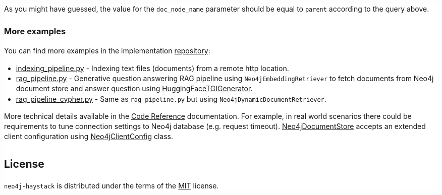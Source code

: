 As you might have guessed, the value for the `doc_node_name` parameter should be equal to `parent` according to the query above.

### More examples

You can find more examples in the implementation [repository](https://github.com/prosto/neo4j-haystack/tree/main/examples):

- [indexing_pipeline.py](https://github.com/prosto/neo4j-haystack/blob/main/examples/indexing_pipeline.py) - Indexing text files (documents) from a remote http location.
- [rag_pipeline.py](https://github.com/prosto/neo4j-haystack/blob/main/examples/rag_pipeline.py) - Generative question answering RAG pipeline using `Neo4jEmbeddingRetriever` to fetch documents from Neo4j document store and answer question using [HuggingFaceTGIGenerator](https://docs.haystack.deepset.ai/v2.0/docs/huggingfacetgigenerator).
- [rag_pipeline_cypher.py](https://github.com/prosto/neo4j-haystack/blob/main/examples/rag_pipeline_cypher.py) - Same as `rag_pipeline.py` but using `Neo4jDynamicDocumentRetriever`.

More technical details available in the [Code Reference](https://prosto.github.io/neo4j-haystack/reference/neo4j_store/) documentation. For example, in real world scenarios there could be requirements to tune connection settings to Neo4j database (e.g. request timeout). [Neo4jDocumentStore](https://prosto.github.io/neo4j-haystack/reference/neo4j_store/#neo4j_haystack.document_stores.Neo4jDocumentStore.__init__) accepts an extended client configuration using [Neo4jClientConfig](https://prosto.github.io/neo4j-haystack/reference/neo4j_client/#neo4j_haystack.client.neo4j_client.Neo4jClientConfig) class.

## License

`neo4j-haystack` is distributed under the terms of the [MIT](https://spdx.org/licenses/MIT.html) license.
